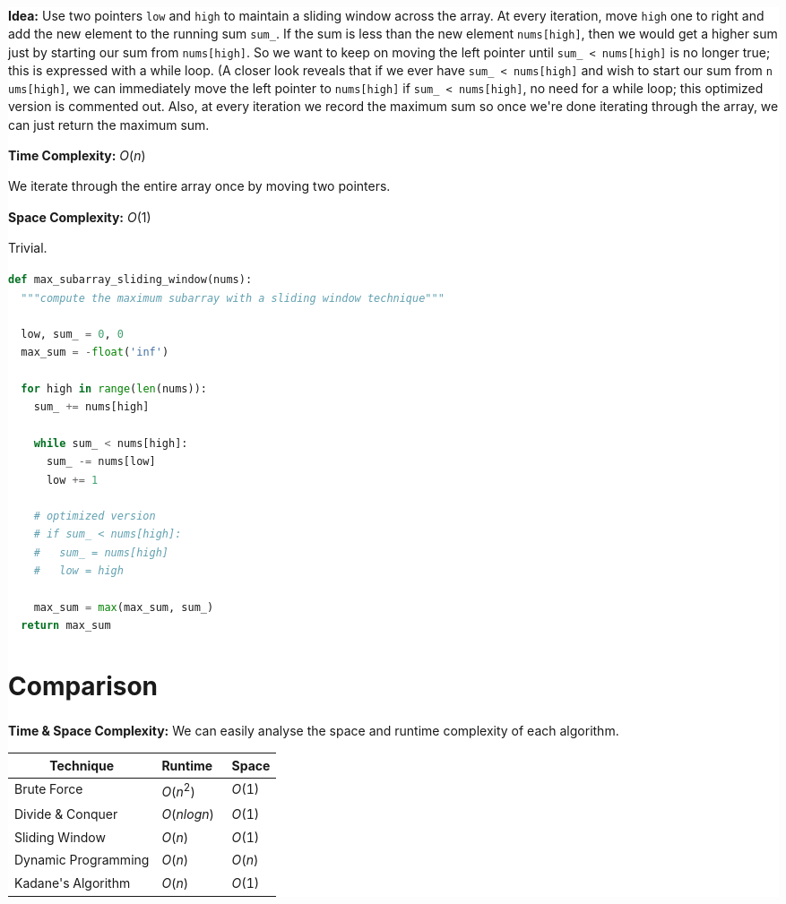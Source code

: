 **Idea:** Use two pointers `low` and `high` to maintain a sliding window across the array. At every iteration, move `high` one to right and add the new element to the running sum `sum_`. If the sum is less than the new element `nums[high]`, then we would get a higher sum just by starting our sum from `nums[high]`. So we want to keep on moving the left pointer until `sum_ < nums[high]` is no longer true; this is expressed with a while loop. (A closer look reveals that if we ever have `sum_ < nums[high]` and wish to start our sum from `nums[high]`, we can immediately move the left pointer to `nums[high]` if `sum_ < nums[high]`, no need for a while loop; this optimized version is commented out. Also, at every iteration we record the maximum sum so once we're done iterating through the array, we can just return the maximum sum.

**Time Complexity:** $O(n)$

We iterate through the entire array once by moving two pointers.

**Space Complexity:** $O(1)$

Trivial.


```python
def max_subarray_sliding_window(nums):
  """compute the maximum subarray with a sliding window technique"""

  low, sum_ = 0, 0
  max_sum = -float('inf')
  
  for high in range(len(nums)):
    sum_ += nums[high]
    
    while sum_ < nums[high]:
      sum_ -= nums[low]
      low += 1

    # optimized version
    # if sum_ < nums[high]:
    #   sum_ = nums[high]
    #   low = high
  
    max_sum = max(max_sum, sum_)
  return max_sum
```

# Comparison

**Time & Space Complexity:** We can easily analyse the space and runtime complexity of each algorithm.

|Technique|Runtime  &nbsp;|Space|
|---------------|------------|--|
|Brute Force|$O(n^2)$|$O(1)$|
|Divide & Conquer|$O(n logn)$|$O(1)$|
|Sliding Window|$O(n)$|$O(1)$|
|Dynamic Programming|$O(n)$|$O(n)$|
|Kadane's Algorithm|$O(n)$|$O(1)$|
